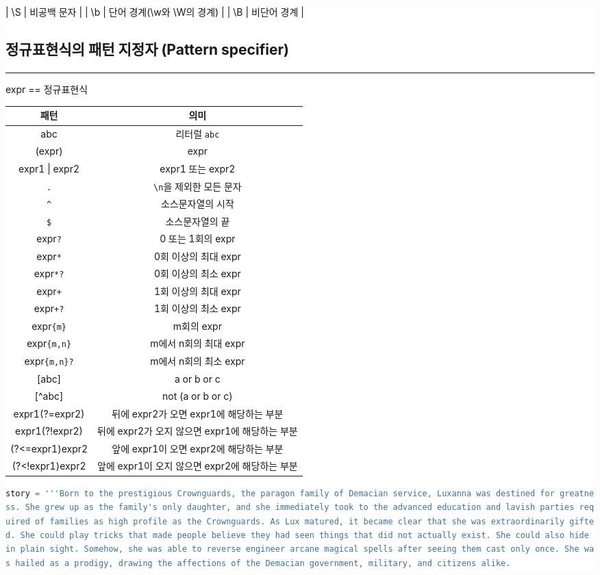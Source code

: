 | \S | 비공백 문자 |
| \b | 단어 경계(\w와 \W의 경계) |
| \B | 비단어 경계 |

## 정규표현식의 패턴 지정자 (Pattern specifier)
---
expr == 정규표현식

| 패턴 | 의미 |
|:----:|:----:|
| abc |	리터럴 `abc` |
| (expr) | expr |
| expr1 \| expr2 | expr1 또는 expr2 |
| `.`	| `\n`을 제외한 모든 문자 |
| `^`	| 소스문자열의 시작 |
| `$`	| 소스문자열의 끝 |
| expr`?` |	0 또는 1회의 expr |
| expr`*` |	0회 이상의 최대 expr |
| expr`*?`|	0회 이상의 최소 expr |
| expr`+` |	1회 이상의 최대 expr |
| expr`+?` |	1회 이상의 최소 expr |
| expr`{m}` |	m회의 expr |
| expr`{m,n}` |	m에서 n회의 최대 expr |
| expr`{m,n}?` |	m에서 n회의 최소 expr |
| [abc] |	a or b or c |
| [^abc] |	not (a or b or c) |
| expr1(?=expr2) |	뒤에 expr2가 오면 expr1에 해당하는 부분 |
| expr1(?!expr2) |	뒤에 expr2가 오지 않으면 expr1에 해당하는 부분 |
| (?<=expr1)expr2 |	앞에 expr1이 오면 expr2에 해당하는 부분 |
| (?<!expr1)expr2 |	앞에 expr1이 오지 않으면 expr2에 해당하는 부분 |

```python
story = '''Born to the prestigious Crownguards, the paragon family of Demacian service, Luxanna was destined for greatness. She grew up as the family's only daughter, and she immediately took to the advanced education and lavish parties required of families as high profile as the Crownguards. As Lux matured, it became clear that she was extraordinarily gifted. She could play tricks that made people believe they had seen things that did not actually exist. She could also hide in plain sight. Somehow, she was able to reverse engineer arcane magical spells after seeing them cast only once. She was hailed as a prodigy, drawing the affections of the Demacian government, military, and citizens alike.

```